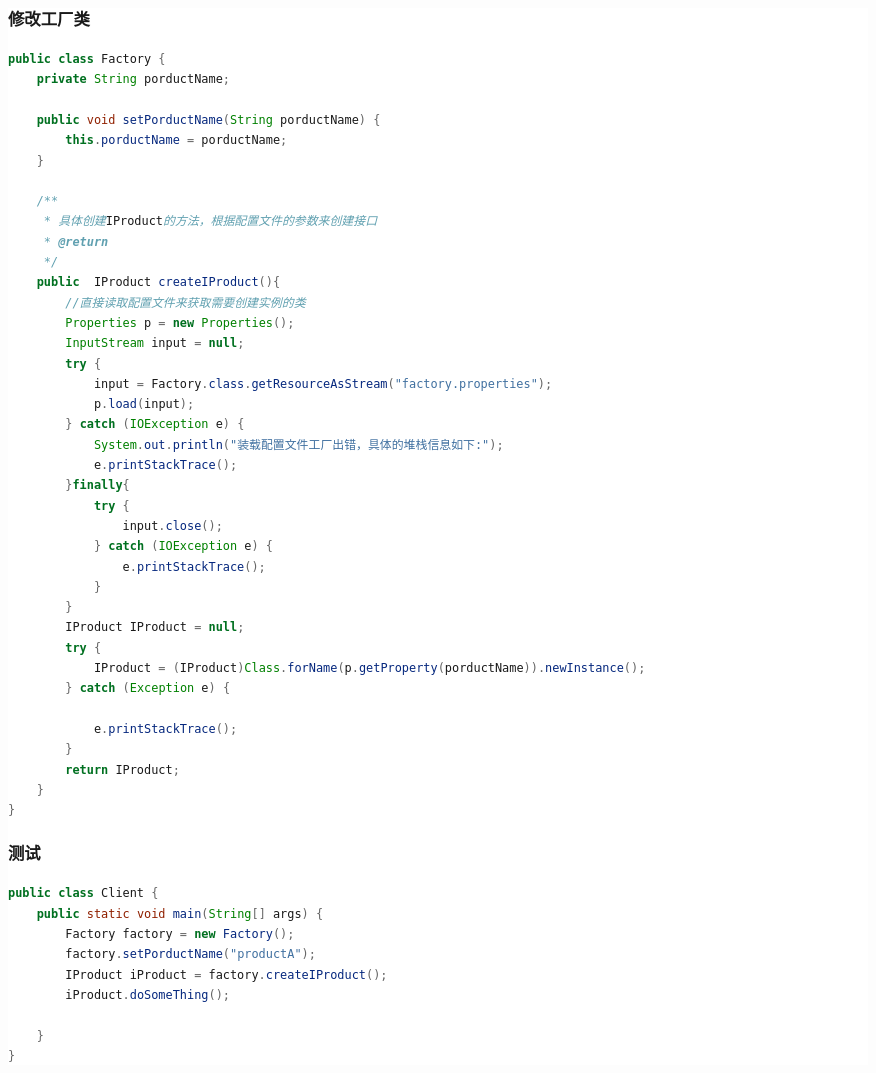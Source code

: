 ### 修改工厂类

```java
public class Factory {
    private String porductName;

    public void setPorductName(String porductName) {
        this.porductName = porductName;
    }

    /**
     * 具体创建IProduct的方法，根据配置文件的参数来创建接口
     * @return
     */
    public  IProduct createIProduct(){
        //直接读取配置文件来获取需要创建实例的类
        Properties p = new Properties();
        InputStream input = null;
        try {
            input = Factory.class.getResourceAsStream("factory.properties");
            p.load(input);
        } catch (IOException e) {
            System.out.println("装载配置文件工厂出错，具体的堆栈信息如下:");
            e.printStackTrace();
        }finally{
            try {
                input.close();
            } catch (IOException e) {
                e.printStackTrace();
            }
        }
        IProduct IProduct = null;
        try {
            IProduct = (IProduct)Class.forName(p.getProperty(porductName)).newInstance();
        } catch (Exception e) {

            e.printStackTrace();
        }
        return IProduct;
    }
}
```

### 测试

```java
public class Client {
    public static void main(String[] args) {
        Factory factory = new Factory();
        factory.setPorductName("productA");
        IProduct iProduct = factory.createIProduct();
        iProduct.doSomeThing();

    }
}
```
